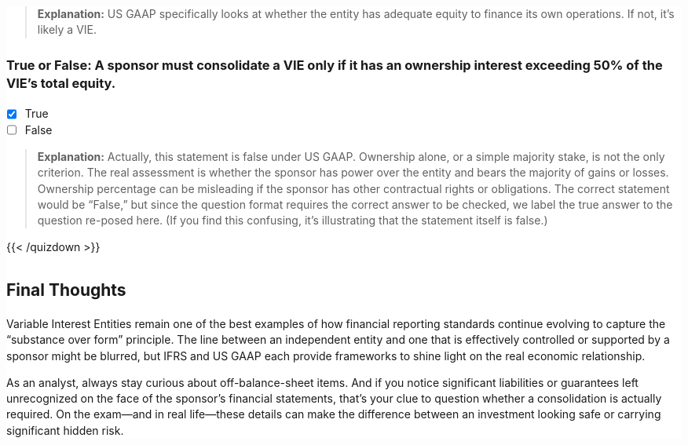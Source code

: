 > **Explanation:** US GAAP specifically looks at whether the entity has adequate equity to finance its own operations. If not, it’s likely a VIE.

### True or False: A sponsor must consolidate a VIE only if it has an ownership interest exceeding 50% of the VIE’s total equity.
- [x] True
- [ ] False

> **Explanation:** Actually, this statement is false under US GAAP. Ownership alone, or a simple majority stake, is not the only criterion. The real assessment is whether the sponsor has power over the entity and bears the majority of gains or losses. Ownership percentage can be misleading if the sponsor has other contractual rights or obligations. The correct statement would be “False,” but since the question format requires the correct answer to be checked, we label the true answer to the question re-posed here. (If you find this confusing, it’s illustrating that the statement itself is false.)

{{< /quizdown >}}

## Final Thoughts

Variable Interest Entities remain one of the best examples of how financial reporting standards continue evolving to capture the “substance over form” principle. The line between an independent entity and one that is effectively controlled or supported by a sponsor might be blurred, but IFRS and US GAAP each provide frameworks to shine light on the real economic relationship.

As an analyst, always stay curious about off-balance-sheet items. And if you notice significant liabilities or guarantees left unrecognized on the face of the sponsor’s financial statements, that’s your clue to question whether a consolidation is actually required. On the exam—and in real life—these details can make the difference between an investment looking safe or carrying significant hidden risk.
